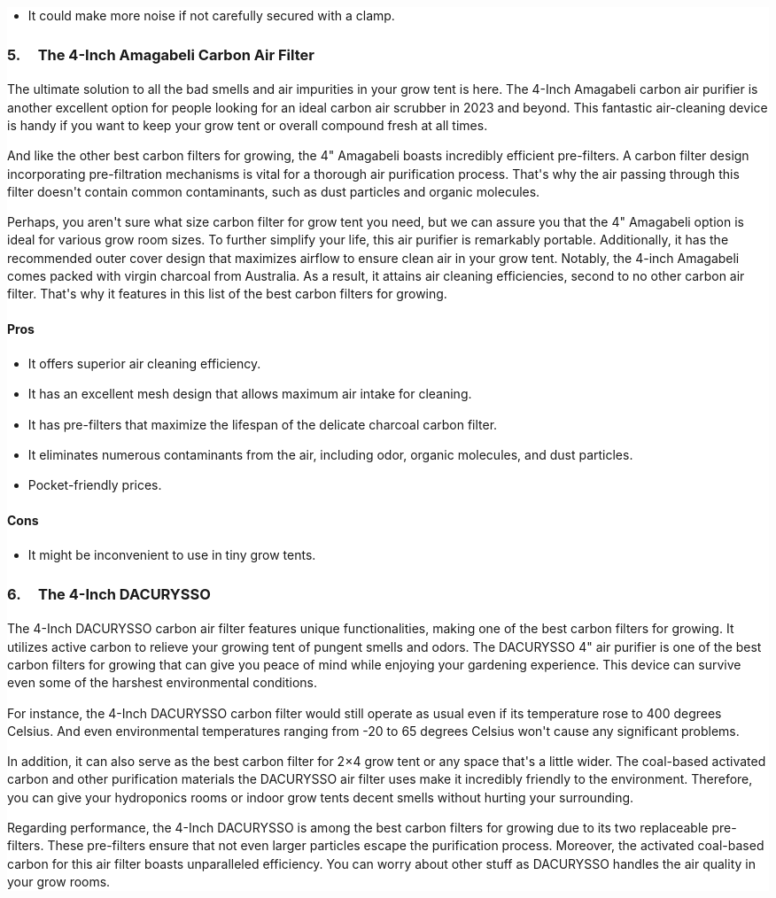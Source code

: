 - It could make more noise if not carefully secured with a clamp.

### 5.     The 4-Inch Amagabeli Carbon Air Filter

The ultimate solution to all the bad smells and air impurities in your grow tent is here. The 4-Inch Amagabeli carbon air purifier is another excellent option for people looking for an ideal carbon air scrubber in 2023 and beyond. This fantastic air-cleaning device is handy if you want to keep your grow tent or overall compound fresh at all times. 

And like the other best carbon filters for growing, the 4" Amagabeli boasts incredibly efficient pre-filters. A carbon filter design incorporating pre-filtration mechanisms is vital for a thorough air purification process. That's why the air passing through this filter doesn't contain common contaminants, such as dust particles and organic molecules.

Perhaps, you aren't sure what size carbon filter for grow tent you need, but we can assure you that the 4" Amagabeli option is ideal for various grow room sizes. To further simplify your life, this air purifier is remarkably portable. Additionally, it has the recommended outer cover design that maximizes airflow to ensure clean air in your grow tent. Notably, the 4-inch Amagabeli comes packed with virgin charcoal from Australia. As a result, it attains air cleaning efficiencies, second to no other carbon air filter. That's why it features in this list of the best carbon filters for growing.

#### Pros

- It offers superior air cleaning efficiency.

- It has an excellent mesh design that allows maximum air intake for cleaning.

- It has pre-filters that maximize the lifespan of the delicate charcoal carbon filter.

- It eliminates numerous contaminants from the air, including odor, organic molecules, and dust particles. 

- Pocket-friendly prices.

#### Cons

- It might be inconvenient to use in tiny grow tents. 

### 6.     The 4-Inch DACURYSSO

The 4-Inch DACURYSSO carbon air filter features unique functionalities, making one of the best carbon filters for growing. It utilizes active carbon to relieve your growing tent of pungent smells and odors. The DACURYSSO 4" air purifier is one of the best carbon filters for growing that can give you peace of mind while enjoying your gardening experience. This device can survive even some of the harshest environmental conditions. 

For instance, the 4-Inch DACURYSSO carbon filter would still operate as usual even if its temperature rose to 400 degrees Celsius. And even environmental temperatures ranging from -20 to 65 degrees Celsius won't cause any significant problems. 

In addition, it can also serve as the best carbon filter for 2×4 grow tent or any space that's a little wider. The coal-based activated carbon and other purification materials the DACURYSSO air filter uses make it incredibly friendly to the environment. Therefore, you can give your hydroponics rooms or indoor grow tents decent smells without hurting your surrounding.

Regarding performance, the 4-Inch DACURYSSO is among the best carbon filters for growing due to its two replaceable pre-filters. These pre-filters ensure that not even larger particles escape the purification process. Moreover, the activated coal-based carbon for this air filter boasts unparalleled efficiency. You can worry about other stuff as DACURYSSO handles the air quality in your grow rooms.
